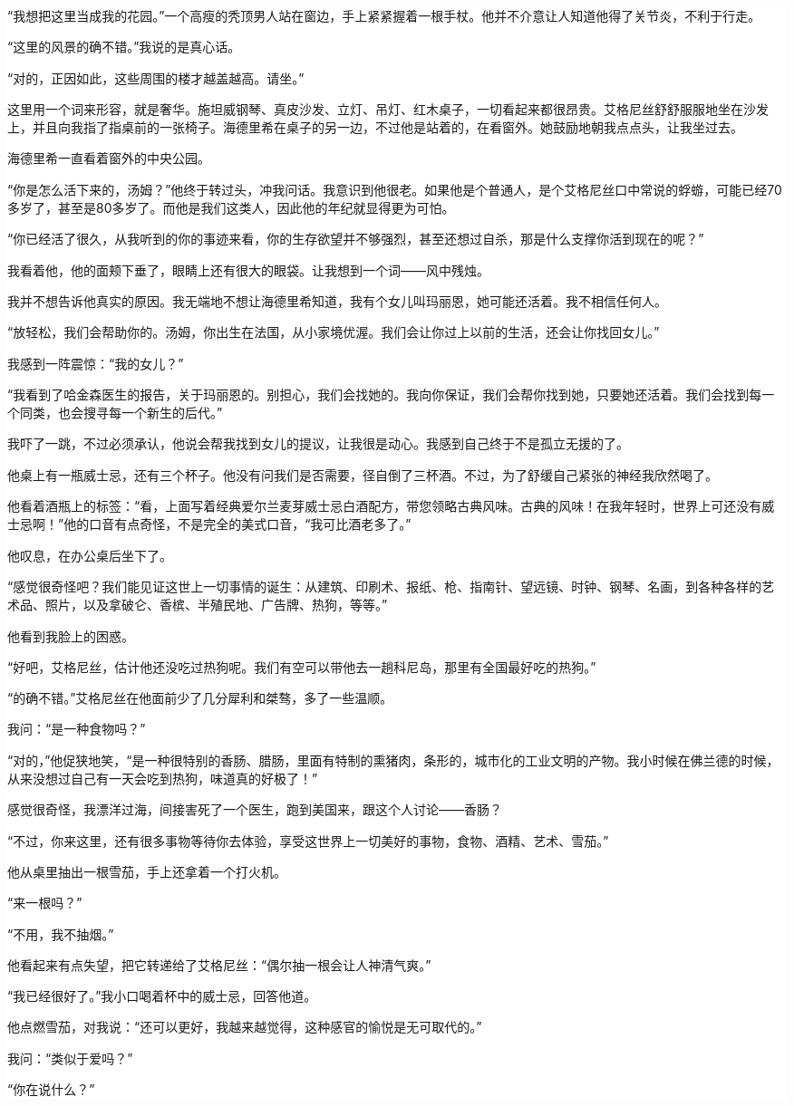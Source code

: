 “我想把这里当成我的花园。”一个高瘦的秃顶男人站在窗边，手上紧紧握着一根手杖。他并不介意让人知道他得了关节炎，不利于行走。

“这里的风景的确不错。”我说的是真心话。

“对的，正因如此，这些周围的楼才越盖越高。请坐。”

这里用一个词来形容，就是奢华。施坦威钢琴、真皮沙发、立灯、吊灯、红木桌子，一切看起来都很昂贵。艾格尼丝舒舒服服地坐在沙发上，并且向我指了指桌前的一张椅子。海德里希在桌子的另一边，不过他是站着的，在看窗外。她鼓励地朝我点点头，让我坐过去。

海德里希一直看着窗外的中央公园。

“你是怎么活下来的，汤姆？”他终于转过头，冲我问话。我意识到他很老。如果他是个普通人，是个艾格尼丝口中常说的蜉蝣，可能已经70多岁了，甚至是80多岁了。而他是我们这类人，因此他的年纪就显得更为可怕。

“你已经活了很久，从我听到的你的事迹来看，你的生存欲望并不够强烈，甚至还想过自杀，那是什么支撑你活到现在的呢？”

我看着他，他的面颊下垂了，眼睛上还有很大的眼袋。让我想到一个词——风中残烛。

我并不想告诉他真实的原因。我无端地不想让海德里希知道，我有个女儿叫玛丽恩，她可能还活着。我不相信任何人。

“放轻松，我们会帮助你的。汤姆，你出生在法国，从小家境优渥。我们会让你过上以前的生活，还会让你找回女儿。”

我感到一阵震惊：“我的女儿？”

“我看到了哈金森医生的报告，关于玛丽恩的。别担心，我们会找她的。我向你保证，我们会帮你找到她，只要她还活着。我们会找到每一个同类，也会搜寻每一个新生的后代。”

我吓了一跳，不过必须承认，他说会帮我找到女儿的提议，让我很是动心。我感到自己终于不是孤立无援的了。

他桌上有一瓶威士忌，还有三个杯子。他没有问我们是否需要，径自倒了三杯酒。不过，为了舒缓自己紧张的神经我欣然喝了。

他看着酒瓶上的标签：“看，上面写着经典爱尔兰麦芽威士忌白酒配方，带您领略古典风味。古典的风味！在我年轻时，世界上可还没有威士忌啊！”他的口音有点奇怪，不是完全的美式口音，“我可比酒老多了。”

他叹息，在办公桌后坐下了。

“感觉很奇怪吧？我们能见证这世上一切事情的诞生：从建筑、印刷术、报纸、枪、指南针、望远镜、时钟、钢琴、名画，到各种各样的艺术品、照片，以及拿破仑、香槟、半殖民地、广告牌、热狗，等等。”

他看到我脸上的困惑。

“好吧，艾格尼丝，估计他还没吃过热狗呢。我们有空可以带他去一趟科尼岛，那里有全国最好吃的热狗。”

“的确不错。”艾格尼丝在他面前少了几分犀利和桀骜，多了一些温顺。

我问：“是一种食物吗？”

“对的，”他促狭地笑，“是一种很特别的香肠、腊肠，里面有特制的熏猪肉，条形的，城市化的工业文明的产物。我小时候在佛兰德的时候，从来没想过自己有一天会吃到热狗，味道真的好极了！”

感觉很奇怪，我漂洋过海，间接害死了一个医生，跑到美国来，跟这个人讨论——香肠？

“不过，你来这里，还有很多事物等待你去体验，享受这世界上一切美好的事物，食物、酒精、艺术、雪茄。”

他从桌里抽出一根雪茄，手上还拿着一个打火机。

“来一根吗？”

“不用，我不抽烟。”

他看起来有点失望，把它转递给了艾格尼丝：“偶尔抽一根会让人神清气爽。”

“我已经很好了。”我小口喝着杯中的威士忌，回答他道。

他点燃雪茄，对我说：“还可以更好，我越来越觉得，这种感官的愉悦是无可取代的。”

我问：“类似于爱吗？”

“你在说什么？”
